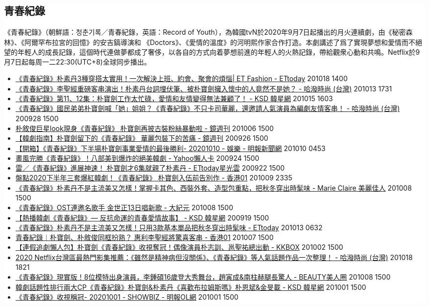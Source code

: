 ## 青春紀錄

《青春紀錄》（朝鮮語：청춘기록／青春紀錄，英語：Record of Youth），為韓國tvN於2020年9月7日起播出的月火連續劇，由《秘密森林》、《阿爾罕布拉宮的回憶》的安吉鎬導演和 《Doctors》、《愛情的溫度》的河明熙作家合作打造。本劇講述了爲了實現夢想和愛情而不絕望的年輕人的成長記錄，這個時代連做夢都成了奢侈，以各自的方式向着夢想前進的年輕人的火熱記錄，帶給觀衆心動和共鳴。Netflix於9月7日起每周一二22:30(UTC+8)全球同步播出。
- [《青春紀錄》朴素丹3種穿搭太實用！一次解決上班、約會、聚會的煩惱| ET Fashion - ETtoday](https://www.ettoday.net/news/20201018/1830576.htm "《青春紀錄》朴素丹3種穿搭太實用！一次解決上班、約會、聚會的煩惱| ET Fashion - ETtoday") 201018 1400
- [《青春紀錄》李聖經重磅客串演出！朴素丹台詞埋伏筆、被朴寶劍擁入懷中的人竟然不是她？ - 哈潑時尚 (台灣)](https://www.harpersbazaar.com/tw/culture/drama/g34353287/record-of-youth-ep-12/ "《青春紀錄》李聖經重磅客串演出！朴素丹台詞埋伏筆、被朴寶劍擁入懷中的人竟然不是她？ - 哈潑時尚 (台灣)") 201013 1731
- [《青春紀錄》第11、12集：朴寶劍工作太忙碌，愛情和友情變得無法兼顧了！ - KSD 韓星網](https://www.koreastardaily.com/tc/news/130892 "《青春紀錄》第11、12集：朴寶劍工作太忙碌，愛情和友情變得無法兼顧了！ - KSD 韓星網") 201015 1603
- [《青春紀錄》國民弟弟朴寶劍喊「她」姐姐？《青春紀錄》不只卡司華麗，還邀請人氣演員為編劇友情客串！ - 哈潑時尚 (台灣)](https://www.harpersbazaar.com/tw/culture/drama/g34185027/netflix-kdrama-record-of-youth-characters-ep07/ "《青春紀錄》國民弟弟朴寶劍喊「她」姐姐？《青春紀錄》不只卡司華麗，還邀請人氣演員為編劇友情客串！ - 哈潑時尚 (台灣)") 200928 1500
- [朴敘俊巨星look現身《青春紀錄》 朴寶劍再披古裝粉絲暴動啦 - 鏡週刊](https://www.mirrormedia.mg/story/20201006insight001/ "朴敘俊巨星look現身《青春紀錄》 朴寶劍再披古裝粉絲暴動啦 - 鏡週刊") 201006 1500
- [【韓劇指南】朴寶劍留下的《青春紀錄》 華麗包裝下的苦痛 - 鏡週刊](https://www.mirrormedia.mg/story/20200925insight001/ "【韓劇指南】朴寶劍留下的《青春紀錄》 華麗包裝下的苦痛 - 鏡週刊") 200926 1500
- [【開箱】《青春紀錄》下半場朴寶劍事業愛情的最後勝利- 20201010 - 娛樂 - 明報新聞網](https://news.mingpao.com/pns/%E5%A8%9B%E6%A8%82/article/20201010/s00016/1602266742287/%E3%80%90%E9%96%8B%E7%AE%B1%E3%80%91%E3%80%8A%E9%9D%92%E6%98%A5%E7%B4%80%E9%8C%84%E3%80%8B%E4%B8%8B%E5%8D%8A%E5%A0%B4-%E6%9C%B4%E5%AF%B6%E5%8A%8D%E4%BA%8B%E6%A5%AD%E6%84%9B%E6%83%85%E7%9A%84%E6%9C%80%E5%BE%8C%E5%8B%9D%E5%88%A9 "【開箱】《青春紀錄》下半場朴寶劍事業愛情的最後勝利- 20201010 - 娛樂 - 明報新聞網") 201010 0453
- [畫風完勝《青春紀錄》！八部美到爆炸的絕美韓劇 - Yahoo懶人卡](https://tw.youcard.yahoo.com/cardstack/4ba16890-fe66-11ea-b21b-bdb59dddd764 "畫風完勝《青春紀錄》！八部美到爆炸的絕美韓劇 - Yahoo懶人卡") 200924 1500
- [雷／《青春紀錄》進展神速！ 朴寶劍才6集就親了朴素丹 - ETtoday星光雲](https://star.ettoday.net/news/1815282 "雷／《青春紀錄》進展神速！ 朴寶劍才6集就親了朴素丹 - ETtoday星光雲") 200922 1500
- [盤點2020下半年三套爆紅韓劇！《青春紀錄》 朴寶劍入伍前告別作 - 香港01](https://www.hk01.com/%E5%8D%B3%E6%99%82%E5%A8%9B%E6%A8%82/533644/%E7%9B%A4%E9%BB%9E2020%E4%B8%8B%E5%8D%8A%E5%B9%B4%E4%B8%89%E5%A5%97%E7%88%86%E7%B4%85%E9%9F%93%E5%8A%87-%E9%9D%92%E6%98%A5%E7%B4%80%E9%8C%84-%E6%9C%B4%E5%AF%B6%E5%8A%8D%E5%85%A5%E4%BC%8D%E5%89%8D%E5%91%8A%E5%88%A5%E4%BD%9C "盤點2020下半年三套爆紅韓劇！《青春紀錄》 朴寶劍入伍前告別作 - 香港01") 201009 2335
- [《青春紀錄》朴素丹不是主流美又怎樣！掌握卡其色、西裝外套、造型包重點，把秋冬穿出時髦味 - Marie Claire 美麗佳人](https://www.marieclaire.com.tw/fashion/snapshots/52995 "《青春紀錄》朴素丹不是主流美又怎樣！掌握卡其色、西裝外套、造型包重點，把秋冬穿出時髦味 - Marie Claire 美麗佳人") 201008 1500
- [《青春紀錄》OST連邀名歌手 金世正13日唱新歌 - 大紀元](https://www.epochtimes.com/b5/20/10/8/n12462056.htm "《青春紀錄》OST連邀名歌手 金世正13日唱新歌 - 大紀元") 201008 1500
- [【熱播韓劇《青春紀錄》— 反抗命運的青春愛情故事】 - KSD 韓星網](https://www.koreastardaily.com/tc/news/130208 "【熱播韓劇《青春紀錄》— 反抗命運的青春愛情故事】 - KSD 韓星網") 200919 1500
- [《青春紀錄》朴素丹不是主流美又怎樣！只用3款基本單品把秋冬穿出時髦味 - ETtoday](https://fashion.ettoday.net/news/1829676 "《青春紀錄》朴素丹不是主流美又怎樣！只用3款基本單品把秋冬穿出時髦味 - ETtoday") 201013 0632
- [青春紀錄︱朴寶劍、朴敘俊同框扮熟？ 惠利李聖經將驚喜客串 - 香港01](https://www.hk01.com/%E5%8D%B3%E6%99%82%E5%A8%9B%E6%A8%82/532742/%E9%9D%92%E6%98%A5%E7%B4%80%E9%8C%84-%E6%9C%B4%E5%AF%B6%E5%8A%8D-%E6%9C%B4%E6%95%98%E4%BF%8A%E5%90%8C%E6%A1%86%E6%89%AE%E7%86%9F-%E6%83%A0%E5%88%A9%E6%9D%8E%E8%81%96%E7%B6%93%E5%B0%87%E9%A9%9A%E5%96%9C%E5%AE%A2%E4%B8%B2 "青春紀錄︱朴寶劍、朴敘俊同框扮熟？ 惠利李聖經將驚喜客串 - 香港01") 201007 1500
- [【連假追劇懶人包】朴寶劍《青春紀錄》收視奪冠！偶像演員朴志訓、邕聖祐總出動 - KKBOX](https://www.kkbox.com/tw/tc/column/showbiz-0-9489-1.html "【連假追劇懶人包】朴寶劍《青春紀錄》收視奪冠！偶像演員朴志訓、邕聖祐總出動 - KKBOX") 201002 1500
- [2020 Netflix台灣區最熱門影集推薦：《雖然是精神病但沒關係》、《青春紀錄》等人氣話題作品一次整理！ - 哈潑時尚 (台灣)](https://www.harpersbazaar.com/tw/culture/drama/g34392020/netflix-top-15-shows-2020/ "2020 Netflix台灣區最熱門影集推薦：《雖然是精神病但沒關係》、《青春紀錄》等人氣話題作品一次整理！ - 哈潑時尚 (台灣)") 201018 1821
- [《青春紀錄》現實版！8位模特出身演員，李鍾碩16歲登大秀舞台，趙寅成&南柱赫腿長驚人 - BEAUTY美人圈](https://www.beauty321.com/post/35949 "《青春紀錄》現實版！8位模特出身演員，李鍾碩16歲登大秀舞台，趙寅成&南柱赫腿長驚人 - BEAUTY美人圈") 201008 1500
- [韓劇話題性排行兩大CP《青春紀錄》朴寶劍&朴素丹《喜歡布拉姆斯嗎》朴恩斌&金旻載 - KSD 韓星網](https://www.koreastardaily.com/tc/news/130531 "韓劇話題性排行兩大CP《青春紀錄》朴寶劍&朴素丹《喜歡布拉姆斯嗎》朴恩斌&金旻載 - KSD 韓星網") 201001 1500
- [《青春紀錄》收視稱冠- 20201001 - SHOWBIZ - 明報OL網](https://ol.mingpao.com/ldy/showbiz/news/20201001/1601489835828/%E3%80%8A%E9%9D%92%E6%98%A5%E7%B4%80%E9%8C%84%E3%80%8B%E6%94%B6%E8%A6%96%E7%A8%B1%E5%86%A0 "《青春紀錄》收視稱冠- 20201001 - SHOWBIZ - 明報OL網") 201001 1500
